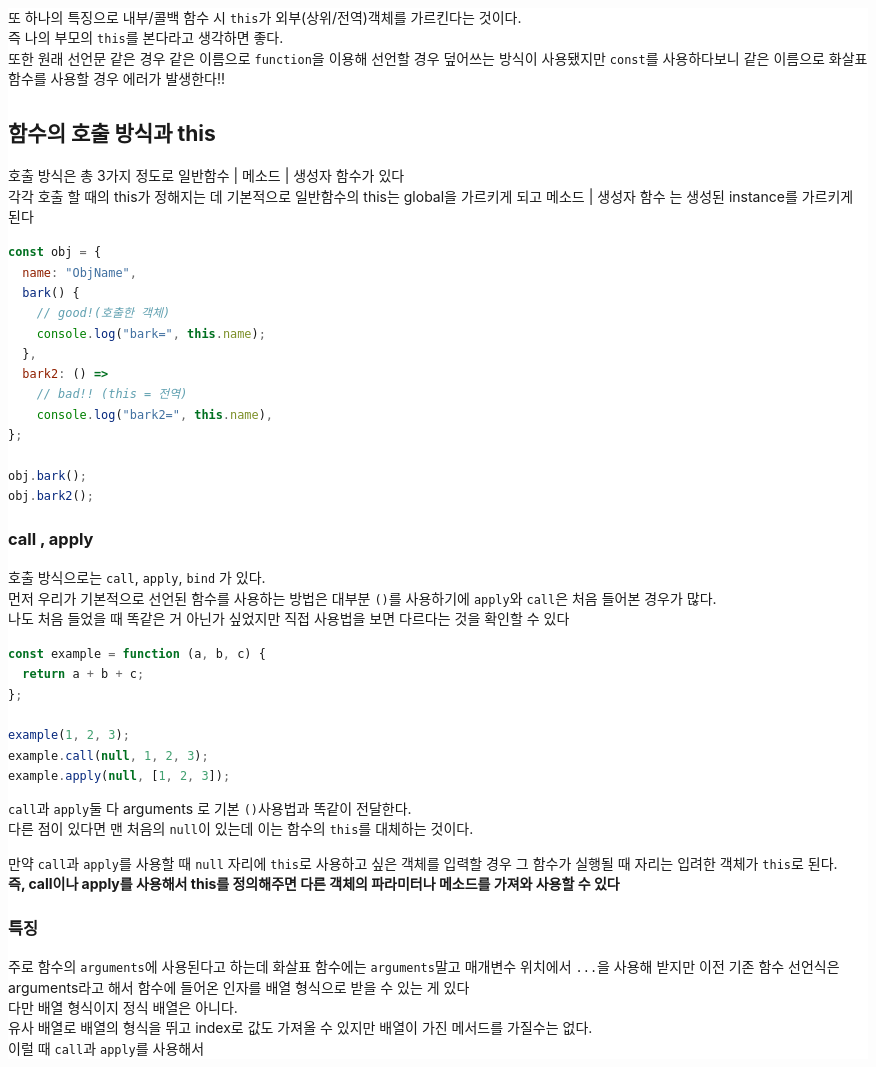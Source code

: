 또 하나의 특징으로 내부/콜백 함수 시 `this`가 외부(상위/전역)객체를 가르킨다는 것이다.<br>
즉 나의 부모의 `this`를 본다라고 생각하면 좋다.<br>
또한 원래 선언문 같은 경우 같은 이름으로 `function`을 이용해 선언할 경우 덮어쓰는 방식이 사용됐지만 `const`를 사용하다보니 같은 이름으로 화살표 함수를 사용할 경우 에러가 발생한다!!

## 함수의 호출 방식과 this

호출 방식은 총 3가지 정도로 일반함수 | 메소드 | 생성자 함수가 있다<br>
각각 호출 할 때의 this가 정해지는 데 기본적으로 일반함수의 this는 global을 가르키게 되고 메소드 | 생성자 함수 는 생성된 instance를 가르키게 된다

```javascript
const obj = {
  name: "ObjName",
  bark() {
    // good!(호출한 객체)
    console.log("bark=", this.name);
  },
  bark2: () =>
    // bad!! (this = 전역)
    console.log("bark2=", this.name),
};

obj.bark();
obj.bark2();
```

### call , apply

호출 방식으로는 `call`, `apply`, `bind` 가 있다.<br>
먼저 우리가 기본적으로 선언된 함수를 사용하는 방법은 대부분 `()`를 사용하기에 `apply`와 `call`은 처음 들어본 경우가 많다.<br>
나도 처음 들었을 때 똑같은 거 아닌가 싶었지만 직접 사용법을 보면 다르다는 것을 확인할 수 있다<br>

```javascript
const example = function (a, b, c) {
  return a + b + c;
};

example(1, 2, 3);
example.call(null, 1, 2, 3);
example.apply(null, [1, 2, 3]);
```

`call`과 `apply`둘 다 arguments 로 기본 `()`사용법과 똑같이 전달한다.<br>
다른 점이 있다면 맨 처음의 `null`이 있는데 이는 함수의 `this`를 대체하는 것이다.

만약 `call`과 `apply`를 사용할 때 `null` 자리에 `this`로 사용하고 싶은 객체를 입력할 경우 그 함수가 실행될 때 자리는 입려한 객체가 `this`로 된다.<br>
**즉, call이나 apply를 사용해서 this를 정의해주면 다른 객체의 파라미터나 메소드를 가져와 사용할 수 있다**

### 특징

주로 함수의 `arguments`에 사용된다고 하는데 화살표 함수에는 `arguments`말고 매개변수 위치에서 `...`을 사용해 받지만 이전 기존 함수 선언식은 arguments라고 해서 함수에 들어온 인자를 배열 형식으로 받을 수 있는 게 있다<br>
다만 배열 형식이지 정식 배열은 아니다.<br>
유사 배열로 배열의 형식을 뛰고 index로 값도 가져올 수 있지만 배열이 가진 메서드를 가질수는 없다.<br>
이럴 때 `call`과 `apply`를 사용해서
